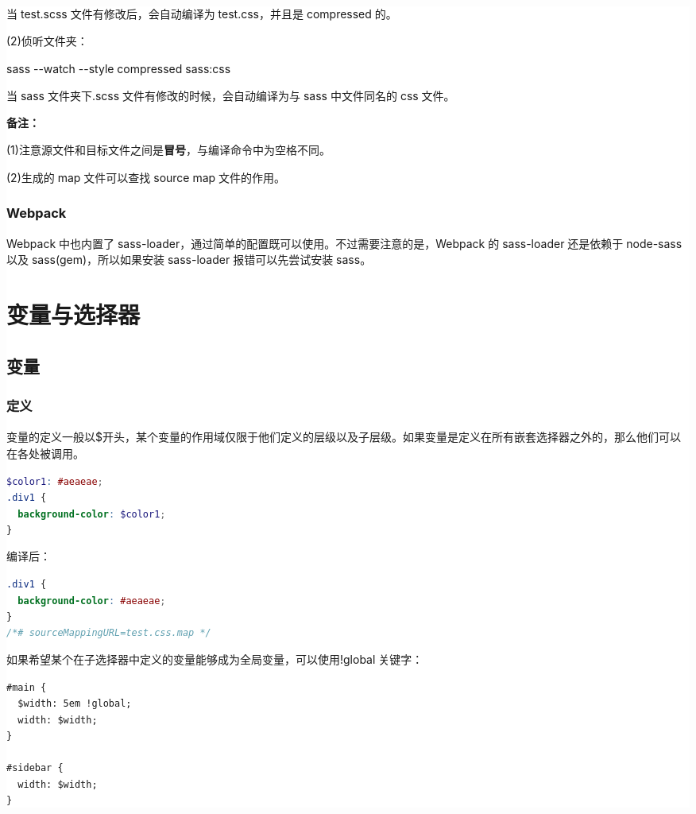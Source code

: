 当 test.scss 文件有修改后，会自动编译为 test.css，并且是 compressed 的。

(2)侦听文件夹：

sass --watch --style compressed sass:css

当 sass 文件夹下.scss 文件有修改的时候，会自动编译为与 sass 中文件同名的 css 文件。

**备注：**

(1)注意源文件和目标文件之间是**冒号**，与编译命令中为空格不同。

(2)生成的 map 文件可以查找 source map 文件的作用。

### Webpack

Webpack 中也内置了 sass-loader，通过简单的配置既可以使用。不过需要注意的是，Webpack 的 sass-loader 还是依赖于 node-sass 以及 sass(gem)，所以如果安装 sass-loader 报错可以先尝试安装 sass。

# 变量与选择器

## 变量

### 定义

变量的定义一般以\$开头，某个变量的作用域仅限于他们定义的层级以及子层级。如果变量是定义在所有嵌套选择器之外的，那么他们可以在各处被调用。

```scss
$color1: #aeaeae;
.div1 {
  background-color: $color1;
}
```

编译后：

```scss
.div1 {
  background-color: #aeaeae;
}
/*# sourceMappingURL=test.css.map */
```

如果希望某个在子选择器中定义的变量能够成为全局变量，可以使用!global 关键字：

```
#main {
  $width: 5em !global;
  width: $width;
}

#sidebar {
  width: $width;
}
```
